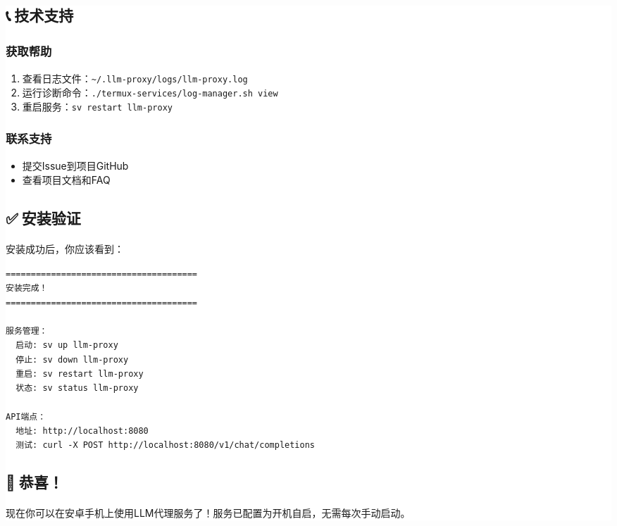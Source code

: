 ## 📞 技术支持

### 获取帮助
1. 查看日志文件：`~/.llm-proxy/logs/llm-proxy.log`
2. 运行诊断命令：`./termux-services/log-manager.sh view`
3. 重启服务：`sv restart llm-proxy`

### 联系支持
- 提交Issue到项目GitHub
- 查看项目文档和FAQ

## ✅ 安装验证

安装成功后，你应该看到：
```
======================================
安装完成！
======================================

服务管理：
  启动: sv up llm-proxy
  停止: sv down llm-proxy
  重启: sv restart llm-proxy
  状态: sv status llm-proxy

API端点：
  地址: http://localhost:8080
  测试: curl -X POST http://localhost:8080/v1/chat/completions
```

## 🎉 恭喜！
现在你可以在安卓手机上使用LLM代理服务了！服务已配置为开机自启，无需每次手动启动。